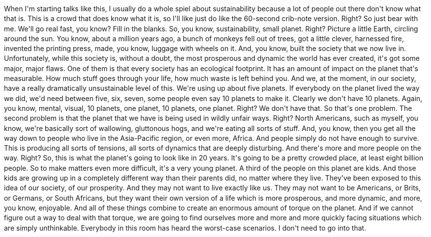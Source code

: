 
When I&#39;m starting talks like this,
I usually do a whole spiel about sustainability
because a lot of people out there don&#39;t know what that is.
This is a crowd that does know what it is,
so I&#39;ll like just do like the 60-second crib-note version. Right?
So just bear with me. We&#39;ll go real fast, you know?
Fill in the blanks.
So, you know, sustainability, small planet.
Right? Picture a little Earth, circling around the sun.
You know, about a million years ago,
a bunch of monkeys fell out of trees,
got a little clever, harnessed fire,
invented the printing press,
made, you know, luggage with wheels on it.
And, you know, built the society that we now live in.
Unfortunately, while this society is, without a doubt,
the most prosperous and dynamic the world has ever created,
it&#39;s got some major, major flaws.
One of them is that every society has an ecological footprint.
It has an amount of impact on the planet that&#39;s measurable.
How much stuff goes through your life,
how much waste is left behind you.
And we, at the moment, in our society,
have a really dramatically unsustainable level of this.
We&#39;re using up about five planets.
If everybody on the planet lived the way we did,
we&#39;d need between five, six, seven,
some people even say 10 planets to make it.
Clearly we don&#39;t have 10 planets.
Again, you know, mental, visual, 10 planets, one planet,
10 planets, one planet. Right?
We don&#39;t have that. So that&#39;s one problem.
The second problem is that the planet that we have
is being used in wildly unfair ways. Right?
North Americans, such as myself, you know,
we&#39;re basically sort of wallowing, gluttonous hogs,
and we&#39;re eating all sorts of stuff.
And, you know, then you get all the way down
to people who live in the Asia-Pacific region, or even more, Africa.
And people simply do not have enough to survive.
This is producing all sorts of tensions,
all sorts of dynamics that are deeply disturbing.
And there&#39;s more and more people on the way. Right?
So, this is what the planet&#39;s going to look like in 20 years.
It&#39;s going to be a pretty crowded place, at least eight billion people.
So to make matters even more difficult, it&#39;s a very young planet.
A third of the people on this planet are kids.
And those kids are growing up in a completely different way
than their parents did, no matter where they live.
They&#39;ve been exposed to this idea of our society, of our prosperity.
And they may not want to live exactly like us.
They may not want to be Americans, or Brits,
or Germans, or South Africans,
but they want their own version
of a life which is more prosperous, and more dynamic,
and more, you know, enjoyable.
And all of these things combine to create
an enormous amount of torque on the planet.
And if we cannot figure out a way to deal with that torque,
we are going to find ourselves more and more and more quickly
facing situations which are simply unthinkable.
Everybody in this room has heard the worst-case scenarios.
I don&#39;t need to go into that.